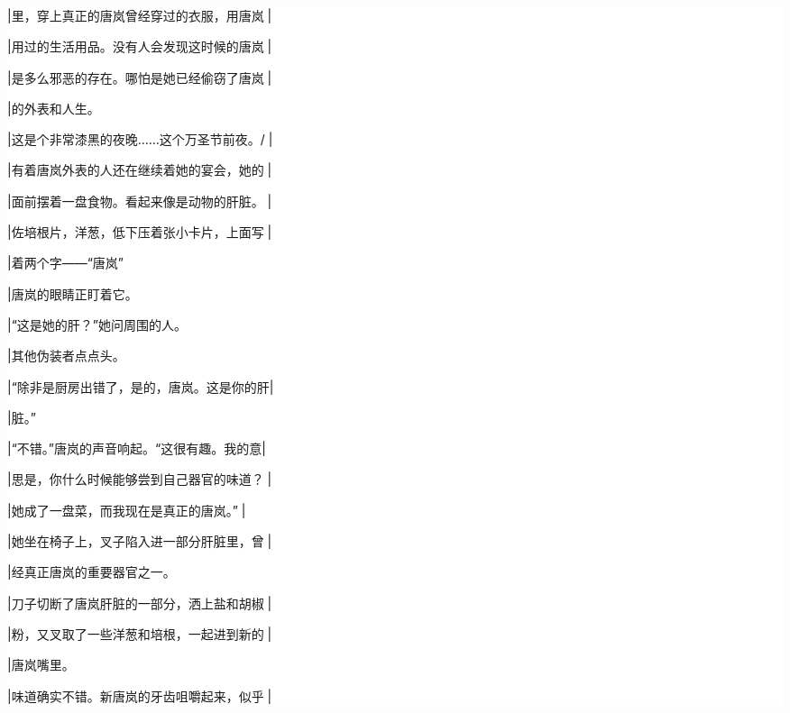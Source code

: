 |里，穿上真正的唐岚曾经穿过的衣服，用唐岚 |

|用过的生活用品。没有人会发现这时候的唐岚 |

|是多么邪恶的存在。哪怕是她已经偷窃了唐岚 |

|的外表和人生。

|这是个非常漆黑的夜晚……这个万圣节前夜。/  |

|有着唐岚外表的人还在继续着她的宴会，她的 |

|面前摆着一盘食物。看起来像是动物的肝脏。 |

|佐培根片，洋葱，低下压着张小卡片，上面写 |

|着两个字——“唐岚”

|唐岚的眼睛正盯着它。

|“这是她的肝？”她问周围的人。

|其他伪装者点点头。

|“除非是厨房出错了，是的，唐岚。这是你的肝|

|脏。”

|“不错。”唐岚的声音响起。“这很有趣。我的意|

|思是，你什么时候能够尝到自己器官的味道？ |

|她成了一盘菜，而我现在是真正的唐岚。”    |

|她坐在椅子上，叉子陷入进一部分肝脏里，曾 |

|经真正唐岚的重要器官之一。

|刀子切断了唐岚肝脏的一部分，洒上盐和胡椒 |

|粉，又叉取了一些洋葱和培根，一起进到新的 |

|唐岚嘴里。

|味道确实不错。新唐岚的牙齿咀嚼起来，似乎 |
